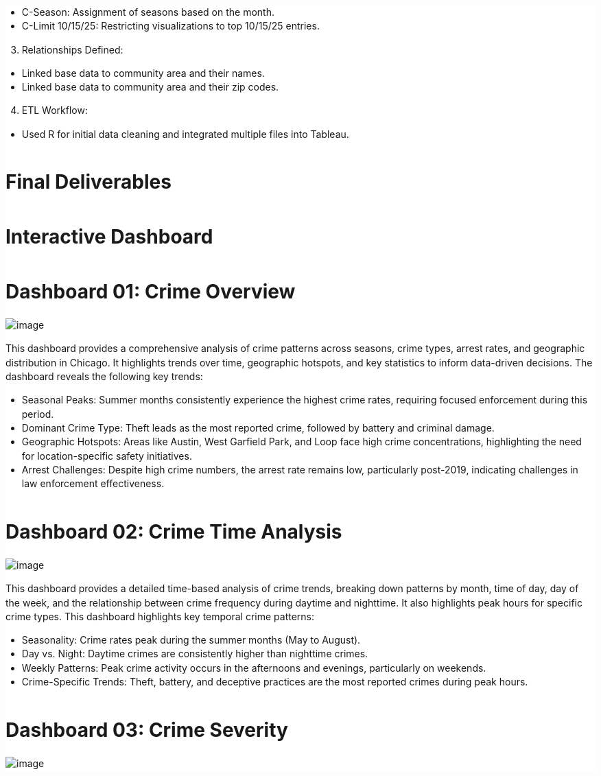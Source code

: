 - C-Season: Assignment of seasons based on the month.
- C-Limit 10/15/25: Restricting visualizations to top 10/15/25 entries.
3. Relationships Defined:
- Linked base data to community area and their names.
- Linked base data to community area and their zip codes.
4. ETL Workflow:
- Used R for initial data cleaning and integrated multiple files into Tableau.

# Final Deliverables
# Interactive Dashboard
# Dashboard 01: Crime Overview
<img width="1470" alt="image" src="https://github.com/user-attachments/assets/16430725-e4aa-43da-8443-9e7a91408ec2" />

This dashboard provides a comprehensive analysis of crime patterns across seasons,
crime types, arrest rates, and geographic distribution in Chicago. It highlights trends over
time, geographic hotspots, and key statistics to inform data-driven decisions.
The dashboard reveals the following key trends:
- Seasonal Peaks: Summer months consistently experience the highest crime rates,
requiring focused enforcement during this period.
- Dominant Crime Type: Theft leads as the most reported crime, followed by battery
and criminal damage.
- Geographic Hotspots: Areas like Austin, West Garfield Park, and Loop face high
crime concentrations, highlighting the need for location-specific safety initiatives.
- Arrest Challenges: Despite high crime numbers, the arrest rate remains low,
particularly post-2019, indicating challenges in law enforcement effectiveness.

# Dashboard 02: Crime Time Analysis
<img width="1470" alt="image" src="https://github.com/user-attachments/assets/c257e14b-304d-4859-8248-2f84f08a6a0a" />

This dashboard provides a detailed time-based analysis of crime trends, breaking
down patterns by month, time of day, day of the week, and the relationship between
crime frequency during daytime and nighttime. It also highlights peak hours for
specific crime types.
This dashboard highlights key temporal crime patterns:
- Seasonality: Crime rates peak during the summer months (May to August).
- Day vs. Night: Daytime crimes are consistently higher than nighttime crimes.
- Weekly Patterns: Peak crime activity occurs in the afternoons and evenings,
particularly on weekends.
- Crime-Specific Trends: Theft, battery, and deceptive practices are the most
reported crimes during peak hours.

# Dashboard 03: Crime Severity
<img width="1470" alt="image" src="https://github.com/user-attachments/assets/bdecd58a-7f0c-4763-9956-c40e7c73080b" />
